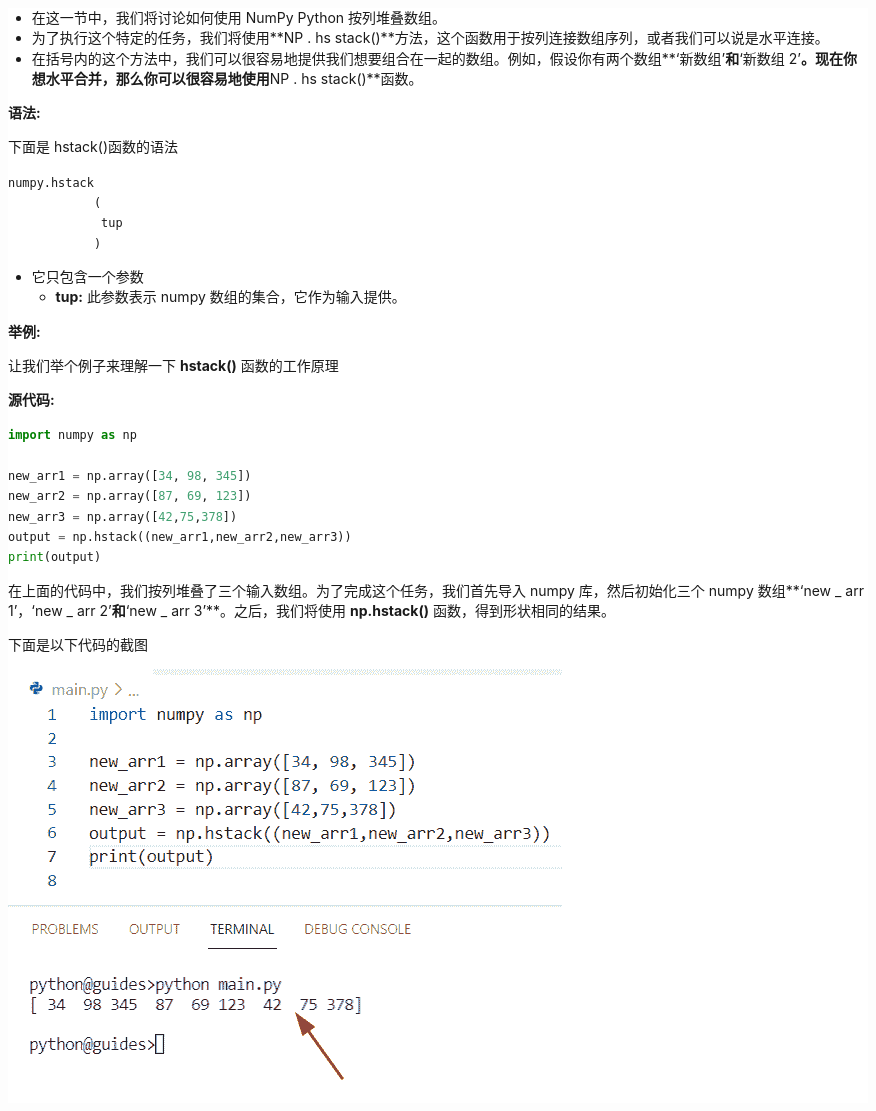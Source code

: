 *   在这一节中，我们将讨论如何使用 NumPy Python 按列堆叠数组。
*   为了执行这个特定的任务，我们将使用**NP . hs stack()**方法，这个函数用于按列连接数组序列，或者我们可以说是水平连接。
*   在括号内的这个方法中，我们可以很容易地提供我们想要组合在一起的数组。例如，假设你有两个数组**‘新数组’**和**‘新数组 2’**。现在你想水平合并，那么你可以很容易地使用**NP . hs stack()**函数。

**语法:**

下面是 hstack()函数的语法

```py
numpy.hstack
            (
             tup
            )
```

*   它只包含一个参数
    *   **tup:** 此参数表示 numpy 数组的集合，它作为输入提供。

**举例:**

让我们举个例子来理解一下 **hstack()** 函数的工作原理

**源代码:**

```py
import numpy as np

new_arr1 = np.array([34, 98, 345])
new_arr2 = np.array([87, 69, 123])
new_arr3 = np.array([42,75,378])
output = np.hstack((new_arr1,new_arr2,new_arr3))
print(output) 
```

在上面的代码中，我们按列堆叠了三个输入数组。为了完成这个任务，我们首先导入 numpy 库，然后初始化三个 numpy 数组**‘new _ arr 1’，‘new _ arr 2’**和**‘new _ arr 3’**。之后，我们将使用 **np.hstack()** 函数，得到形状相同的结果。

下面是以下代码的截图

![Python NumPy stack columns](img/b300e8676a66fd2201abd19105106178.png "Python NumPy stack columns")

